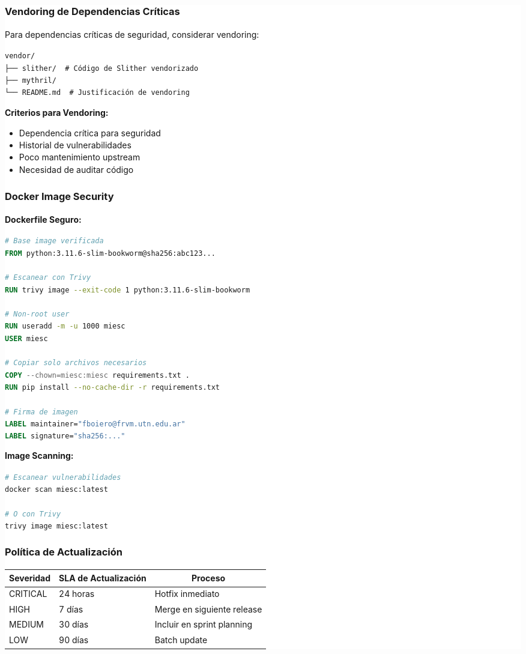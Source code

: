 ### Vendoring de Dependencias Críticas

Para dependencias críticas de seguridad, considerar vendoring:

```
vendor/
├── slither/  # Código de Slither vendorizado
├── mythril/
└── README.md  # Justificación de vendoring
```

**Criterios para Vendoring:**
- Dependencia crítica para seguridad
- Historial de vulnerabilidades
- Poco mantenimiento upstream
- Necesidad de auditar código

### Docker Image Security

**Dockerfile Seguro:**
```dockerfile
# Base image verificada
FROM python:3.11.6-slim-bookworm@sha256:abc123...

# Escanear con Trivy
RUN trivy image --exit-code 1 python:3.11.6-slim-bookworm

# Non-root user
RUN useradd -m -u 1000 miesc
USER miesc

# Copiar solo archivos necesarios
COPY --chown=miesc:miesc requirements.txt .
RUN pip install --no-cache-dir -r requirements.txt

# Firma de imagen
LABEL maintainer="fboiero@frvm.utn.edu.ar"
LABEL signature="sha256:..."
```

**Image Scanning:**
```bash
# Escanear vulnerabilidades
docker scan miesc:latest

# O con Trivy
trivy image miesc:latest
```

### Política de Actualización

| Severidad | SLA de Actualización | Proceso |
|-----------|---------------------|---------|
| CRITICAL | 24 horas | Hotfix inmediato |
| HIGH | 7 días | Merge en siguiente release |
| MEDIUM | 30 días | Incluir en sprint planning |
| LOW | 90 días | Batch update |
